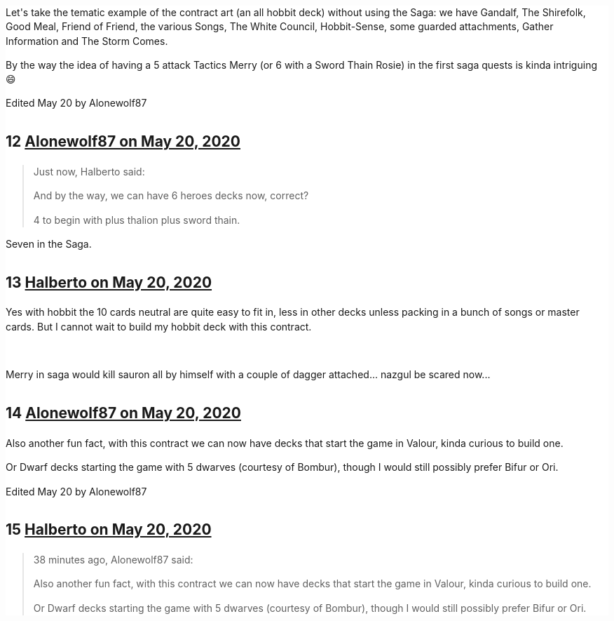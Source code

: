 Let's take the tematic example of the contract art (an all hobbit deck) without using the Saga: we have Gandalf, The Shirefolk, Good Meal, Friend of Friend, the various Songs, The White Council, Hobbit-Sense, some guarded attachments, Gather Information and The Storm Comes.

By the way the idea of having a 5 attack Tactics Merry (or 6 with a Sword Thain Rosie) in the first saga quests is kinda intriguing 😄

Edited May 20 by Alonewolf87

## 12 [Alonewolf87 on May 20, 2020](https://community.fantasyflightgames.com/topic/308538-the-fortress-of-nurn-player-cards/?do=findComment&comment=3941810)

> Just now, Halberto said:
> 
> And by the way, we can have 6 heroes decks now, correct?
> 
> 4 to begin with plus thalion plus sword thain. 

Seven in the Saga.

## 13 [Halberto on May 20, 2020](https://community.fantasyflightgames.com/topic/308538-the-fortress-of-nurn-player-cards/?do=findComment&comment=3941812)

Yes with hobbit the 10 cards neutral are quite easy to fit in, less in other decks unless packing in a bunch of songs or master cards. But I cannot wait to build my hobbit deck with this contract. 

 

Merry in saga would kill sauron all by himself with a couple of dagger attached... nazgul be scared now...

## 14 [Alonewolf87 on May 20, 2020](https://community.fantasyflightgames.com/topic/308538-the-fortress-of-nurn-player-cards/?do=findComment&comment=3941819)

Also another fun fact, with this contract we can now have decks that start the game in Valour, kinda curious to build one.

Or Dwarf decks starting the game with 5 dwarves (courtesy of Bombur), though I would still possibly prefer Bifur or Ori.

Edited May 20 by Alonewolf87

## 15 [Halberto on May 20, 2020](https://community.fantasyflightgames.com/topic/308538-the-fortress-of-nurn-player-cards/?do=findComment&comment=3941827)

> 38 minutes ago, Alonewolf87 said:
> 
> Also another fun fact, with this contract we can now have decks that start the game in Valour, kinda curious to build one.
> 
> Or Dwarf decks starting the game with 5 dwarves (courtesy of Bombur), though I would still possibly prefer Bifur or Ori.
